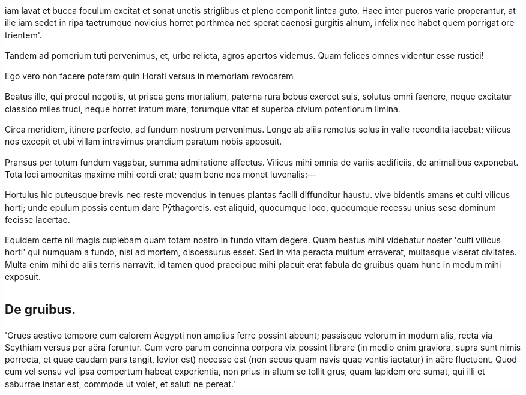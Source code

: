  iam lavat et bucca foculum excitat et sonat unctis
 striglibus et pleno componit lintea guto.
 Haec inter pueros varie properantur, at ille
 iam sedet in ripa taetrumque novicius horret
 porthmea nec sperat caenosi gurgitis alnum,
 infelix nec habet quem porrigat ore trientem'.

Tandem ad pomerium tuti pervenimus, et, urbe relicta,
agros apertos videmus. Quam felices omnes
videntur esse rustici!

Ego vero non facere poteram quin Horati versus in
memoriam revocarem

 Beatus ille, qui procul negotiis,
  ut prisca gens mortalium,
 paterna rura bobus exercet suis,
  solutus omni faenore,
 neque excitatur classico miles truci,
  neque horret iratum mare,
 forumque vitat et superba civium
  potentiorum limina.

Circa meridiem, itinere perfecto, ad fundum nostrum
pervenimus. Longe ab aliis remotus solus in valle recondita
iacebat; vilicus nos excepit et ubi villam intravimus
prandium paratum nobis apposuit.

Pransus per totum fundum vagabar, summa admiratione
affectus. Vilicus mihi omnia de variis aedificiis,
de animalibus exponebat. Tota loci amoenitas maxime
mihi cordi erat; quam bene nos monet Iuvenalis:—

 Hortulus hic puteusque brevis nec reste movendus
 in tenues plantas facili diffunditur haustu.
 vive bidentis amans et culti vilicus horti;
 unde epulum possis centum dare Pȳthagoreis.
 est aliquid, quocumque loco, quocumque recessu
 unius sese dominum fecisse lacertae.

Equidem certe nil magis cupiebam quam totam nostro
in fundo vitam degere. Quam beatus mihi videbatur
noster 'culti vilicus horti' qui numquam a fundo, nisi ad
mortem, discessurus esset. Sed in vita peracta multum
erraverat, multasque viserat civitates. Multa enim mihi
de aliis terris narravit, id tamen quod praecipue mihi
placuit erat fabula de gruibus quam hunc in modum
mihi exposuit.

## De gruibus.

'Grues aestivo tempore cum calorem Aegypti non amplius
ferre possint abeunt; passisque velorum in modum
alis, recta via Scythiam versus per aëra feruntur. Cum
vero parum concinna corpora vix possint librare (in
medio enim graviora, supra sunt nimis porrecta, et quae
caudam pars tangit, levior est) necesse est (non secus
quam navis quae ventis iactatur) in aëre fluctuent. Quod
cum vel sensu vel ipsa compertum habeat experientia,
non prius in altum se tollit grus, quam lapidem ore
sumat, qui illi et saburrae instar est, commode ut volet,
et saluti ne pereat.'
